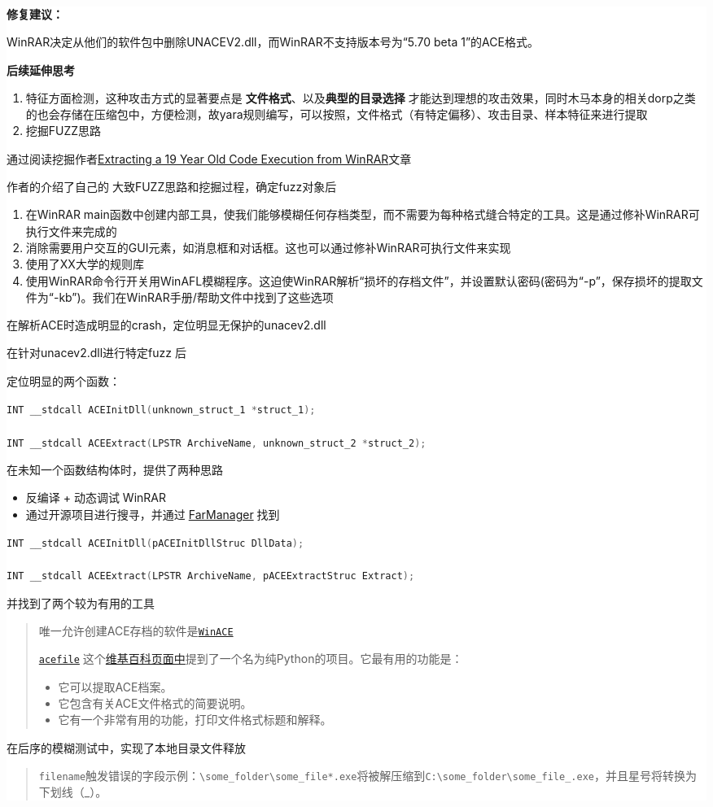 
**修复建议：**

WinRAR决定从他们的软件包中删除UNACEV2.dll，而WinRAR不支持版本号为“5.70 beta 1”的ACE格式。



**后续延伸思考**

1. 特征方面检测，这种攻击方式的显著要点是 **文件格式**、以及**典型的目录选择** 才能达到理想的攻击效果，同时木马本身的相关dorp之类的也会存储在压缩包中，方便检测，故yara规则编写，可以按照，文件格式（有特定偏移）、攻击目录、样本特征来进行提取
2. 挖掘FUZZ思路

通过阅读挖掘作者[Extracting a 19 Year Old Code Execution from WinRAR](https://research.checkpoint.com/extracting-code-execution-from-winrar/)文章

作者的介绍了自己的 大致FUZZ思路和挖掘过程，确定fuzz对象后

1. 在WinRAR main函数中创建内部工具，使我们能够模糊任何存档类型，而不需要为每种格式缝合特定的工具。这是通过修补WinRAR可执行文件来完成的
2. 消除需要用户交互的GUI元素，如消息框和对话框。这也可以通过修补WinRAR可执行文件来实现
3. 使用了XX大学的规则库
4. 使用WinRAR命令行开关用WinAFL模糊程序。这迫使WinRAR解析“损坏的存档文件”，并设置默认密码(密码为“-p”，保存损坏的提取文件为“-kb”)。我们在WinRAR手册/帮助文件中找到了这些选项

在解析ACE时造成明显的crash，定位明显无保护的unacev2.dll

在针对unacev2.dll进行特定fuzz 后

定位明显的两个函数：

```c
INT __stdcall ACEInitDll(unknown_struct_1 *struct_1);

INT __stdcall ACEExtract(LPSTR ArchiveName, unknown_struct_2 *struct_2);
```

在未知一个函数结构体时，提供了两种思路

- 反编译 + 动态调试 WinRAR
- 通过开源项目进行搜寻，并通过 [FarManager](https://github.com/FarGroup/FarManager) 找到

```c
INT __stdcall ACEInitDll(pACEInitDllStruc DllData);

INT __stdcall ACEExtract(LPSTR ArchiveName, pACEExtractStruc Extract);
```

并找到了两个较为有用的工具

> 唯一允许创建ACE存档的软件是[`WinACE`](https://web.archive.org/web/20170714193504/http:/winace.com:80/)
>
> [`acefile`](https://pypi.org/project/%3Ccode%3Eacefile%3C/code%3E%20/) 这个[维基百科页面中](https://en.wikipedia.org/wiki/ACE_(compressed_file_format))提到了一个名为纯Python的项目。它最有用的功能是：
>
> - 它可以提取ACE档案。
> - 它包含有关ACE文件格式的简要说明。
> - 它有一个非常有用的功能，打印文件格式标题和解释。

在后序的模糊测试中，实现了本地目录文件释放

> `filename`触发错误的字段示例：`\some_folder\some_file*.exe`将被解压缩到`C:\some_folder\some_file_.exe`，并且星号将转换为下划线（_）。
